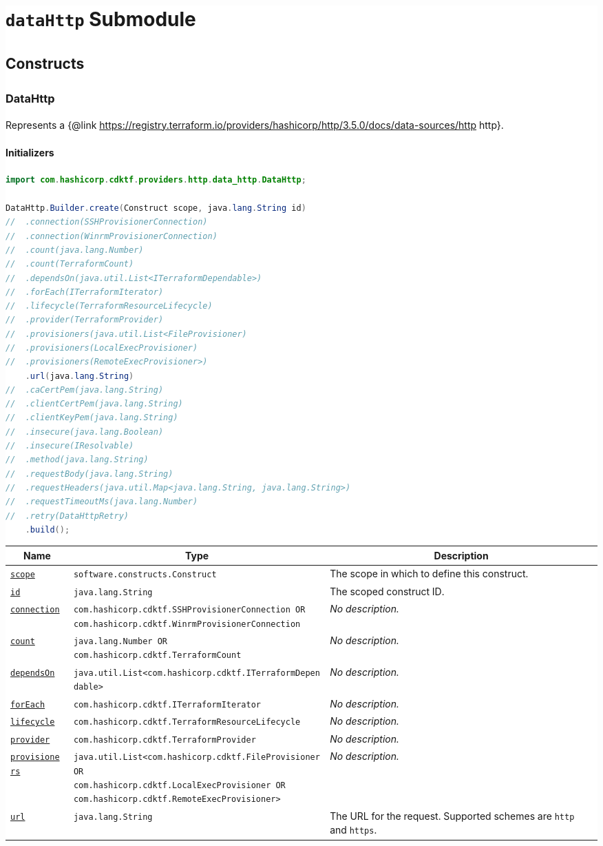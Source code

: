 # `dataHttp` Submodule <a name="`dataHttp` Submodule" id="@cdktf/provider-http.dataHttp"></a>

## Constructs <a name="Constructs" id="Constructs"></a>

### DataHttp <a name="DataHttp" id="@cdktf/provider-http.dataHttp.DataHttp"></a>

Represents a {@link https://registry.terraform.io/providers/hashicorp/http/3.5.0/docs/data-sources/http http}.

#### Initializers <a name="Initializers" id="@cdktf/provider-http.dataHttp.DataHttp.Initializer"></a>

```java
import com.hashicorp.cdktf.providers.http.data_http.DataHttp;

DataHttp.Builder.create(Construct scope, java.lang.String id)
//  .connection(SSHProvisionerConnection)
//  .connection(WinrmProvisionerConnection)
//  .count(java.lang.Number)
//  .count(TerraformCount)
//  .dependsOn(java.util.List<ITerraformDependable>)
//  .forEach(ITerraformIterator)
//  .lifecycle(TerraformResourceLifecycle)
//  .provider(TerraformProvider)
//  .provisioners(java.util.List<FileProvisioner)
//  .provisioners(LocalExecProvisioner)
//  .provisioners(RemoteExecProvisioner>)
    .url(java.lang.String)
//  .caCertPem(java.lang.String)
//  .clientCertPem(java.lang.String)
//  .clientKeyPem(java.lang.String)
//  .insecure(java.lang.Boolean)
//  .insecure(IResolvable)
//  .method(java.lang.String)
//  .requestBody(java.lang.String)
//  .requestHeaders(java.util.Map<java.lang.String, java.lang.String>)
//  .requestTimeoutMs(java.lang.Number)
//  .retry(DataHttpRetry)
    .build();
```

| **Name** | **Type** | **Description** |
| --- | --- | --- |
| <code><a href="#@cdktf/provider-http.dataHttp.DataHttp.Initializer.parameter.scope">scope</a></code> | <code>software.constructs.Construct</code> | The scope in which to define this construct. |
| <code><a href="#@cdktf/provider-http.dataHttp.DataHttp.Initializer.parameter.id">id</a></code> | <code>java.lang.String</code> | The scoped construct ID. |
| <code><a href="#@cdktf/provider-http.dataHttp.DataHttp.Initializer.parameter.connection">connection</a></code> | <code>com.hashicorp.cdktf.SSHProvisionerConnection OR com.hashicorp.cdktf.WinrmProvisionerConnection</code> | *No description.* |
| <code><a href="#@cdktf/provider-http.dataHttp.DataHttp.Initializer.parameter.count">count</a></code> | <code>java.lang.Number OR com.hashicorp.cdktf.TerraformCount</code> | *No description.* |
| <code><a href="#@cdktf/provider-http.dataHttp.DataHttp.Initializer.parameter.dependsOn">dependsOn</a></code> | <code>java.util.List<com.hashicorp.cdktf.ITerraformDependable></code> | *No description.* |
| <code><a href="#@cdktf/provider-http.dataHttp.DataHttp.Initializer.parameter.forEach">forEach</a></code> | <code>com.hashicorp.cdktf.ITerraformIterator</code> | *No description.* |
| <code><a href="#@cdktf/provider-http.dataHttp.DataHttp.Initializer.parameter.lifecycle">lifecycle</a></code> | <code>com.hashicorp.cdktf.TerraformResourceLifecycle</code> | *No description.* |
| <code><a href="#@cdktf/provider-http.dataHttp.DataHttp.Initializer.parameter.provider">provider</a></code> | <code>com.hashicorp.cdktf.TerraformProvider</code> | *No description.* |
| <code><a href="#@cdktf/provider-http.dataHttp.DataHttp.Initializer.parameter.provisioners">provisioners</a></code> | <code>java.util.List<com.hashicorp.cdktf.FileProvisioner OR com.hashicorp.cdktf.LocalExecProvisioner OR com.hashicorp.cdktf.RemoteExecProvisioner></code> | *No description.* |
| <code><a href="#@cdktf/provider-http.dataHttp.DataHttp.Initializer.parameter.url">url</a></code> | <code>java.lang.String</code> | The URL for the request. Supported schemes are `http` and `https`. |